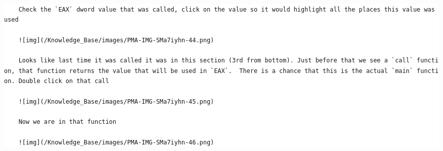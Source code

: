 
        Check the `EAX` dword value that was called, click on the value so it would highlight all the places this value was used

        ![img](/Knowledge_Base/images/PMA-IMG-SMa7iyhn-44.png)

        Looks like last time it was called it was in this section (3rd from bottom). Just before that we see a `call` function, that function returns the value that will be used in `EAX`.  There is a chance that this is the actual `main` function. Double click on that call

        ![img](/Knowledge_Base/images/PMA-IMG-SMa7iyhn-45.png)

        Now we are in that function
        
        ![img](/Knowledge_Base/images/PMA-IMG-SMa7iyhn-46.png)

